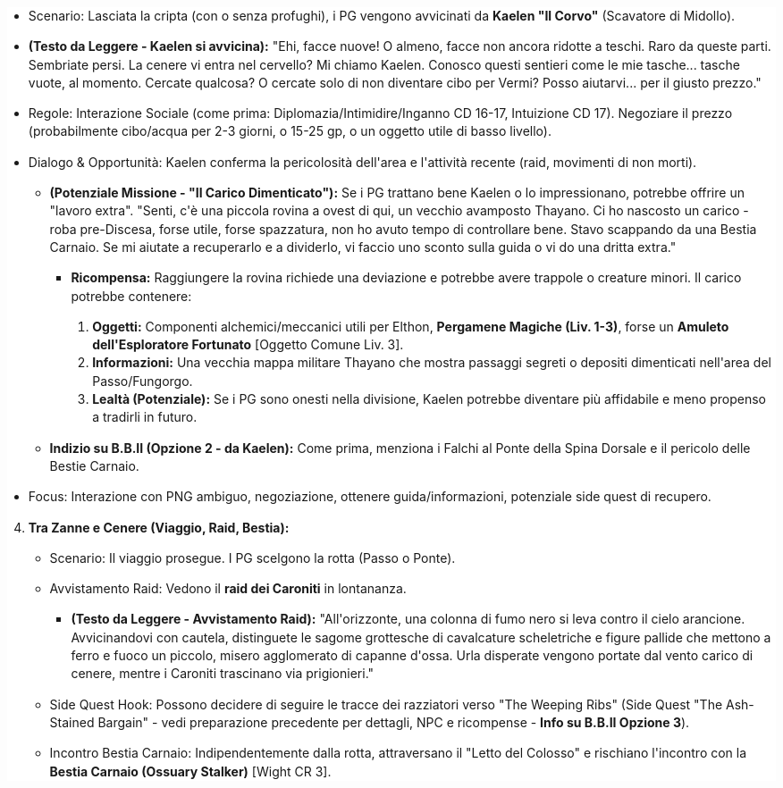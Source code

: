    * Scenario: Lasciata la cripta (con o senza profughi), i PG vengono avvicinati da **Kaelen "Il Corvo"** (Scavatore di Midollo).
   * **(Testo da Leggere - Kaelen si avvicina):**
     "Ehi, facce nuove! O almeno, facce non ancora ridotte a teschi. Raro da
     queste parti. Sembriate persi. La cenere vi entra nel cervello? Mi
     chiamo Kaelen. Conosco questi sentieri come le mie tasche... tasche
     vuote, al momento. Cercate qualcosa? O cercate solo di non diventare cibo per Vermi? Posso aiutarvi... per il giusto prezzo."
   * Regole:
     Interazione Sociale (come prima: Diplomazia/Intimidire/Inganno CD
     16-17, Intuizione CD 17). Negoziare il prezzo (probabilmente cibo/acqua
     per 2-3 giorni, o 15-25 gp, o un oggetto utile di basso livello).
   * Dialogo & Opportunità: Kaelen conferma la pericolosità dell'area e l'attività recente (raid, movimenti di non morti).

     + **(Potenziale Missione - "Il Carico Dimenticato"):**
       Se i PG trattano bene Kaelen o lo impressionano, potrebbe offrire un
       "lavoro extra". "Senti, c'è una piccola rovina a ovest di qui, un
       vecchio avamposto Thayano. Ci ho nascosto un carico - roba pre-Discesa,
       forse utile, forse spazzatura, non ho avuto tempo di controllare bene.
       Stavo scappando da una Bestia Carnaio. Se mi aiutate a recuperarlo e a
       dividerlo, vi faccio uno sconto sulla guida o vi do una dritta extra."

       - **Ricompensa:** Raggiungere la rovina richiede una deviazione e potrebbe avere trappole o creature minori. Il carico potrebbe contenere:

         1. **Oggetti:** Componenti alchemici/meccanici utili per Elthon, **Pergamene Magiche (Liv. 1-3)**, forse un **Amuleto dell'Esploratore Fortunato** [Oggetto Comune Liv. 3].
         2. **Informazioni:** Una vecchia mappa militare Thayano che mostra passaggi segreti o depositi dimenticati nell'area del Passo/Fungorgo.
         3. **Lealtà (Potenziale):** Se i PG sono onesti nella divisione, Kaelen potrebbe diventare più affidabile e meno propenso a tradirli in futuro.
     + **Indizio su B.B.II (Opzione 2 - da Kaelen):** Come prima, menziona i Falchi al Ponte della Spina Dorsale e il pericolo delle Bestie Carnaio.
   * Focus: Interazione con PNG ambiguo, negoziazione, ottenere guida/informazioni, potenziale side quest di recupero.
4. **Tra Zanne e Cenere (Viaggio, Raid, Bestia):**

   * Scenario: Il viaggio prosegue. I PG scelgono la rotta (Passo o Ponte).
   * Avvistamento Raid: Vedono il **raid dei Caroniti** in lontananza.

     + **(Testo da Leggere - Avvistamento Raid):**
       "All'orizzonte, una colonna di fumo nero si leva contro il cielo
       arancione. Avvicinandovi con cautela, distinguete le sagome grottesche
       di cavalcature scheletriche e figure pallide che mettono a ferro e fuoco
       un piccolo, misero agglomerato di capanne d'ossa. Urla disperate
       vengono portate dal vento carico di cenere, mentre i Caroniti trascinano
       via prigionieri."
   * Side Quest Hook:
     Possono decidere di seguire le tracce dei razziatori verso "The Weeping
     Ribs" (Side Quest "The Ash-Stained Bargain" - vedi preparazione
     precedente per dettagli, NPC e ricompense - **Info su B.B.II Opzione 3**).
   * Incontro Bestia Carnaio: Indipendentemente dalla rotta, attraversano il "Letto del Colosso" e rischiano l'incontro con la **Bestia Carnaio (Ossuary Stalker)** [Wight CR 3].

